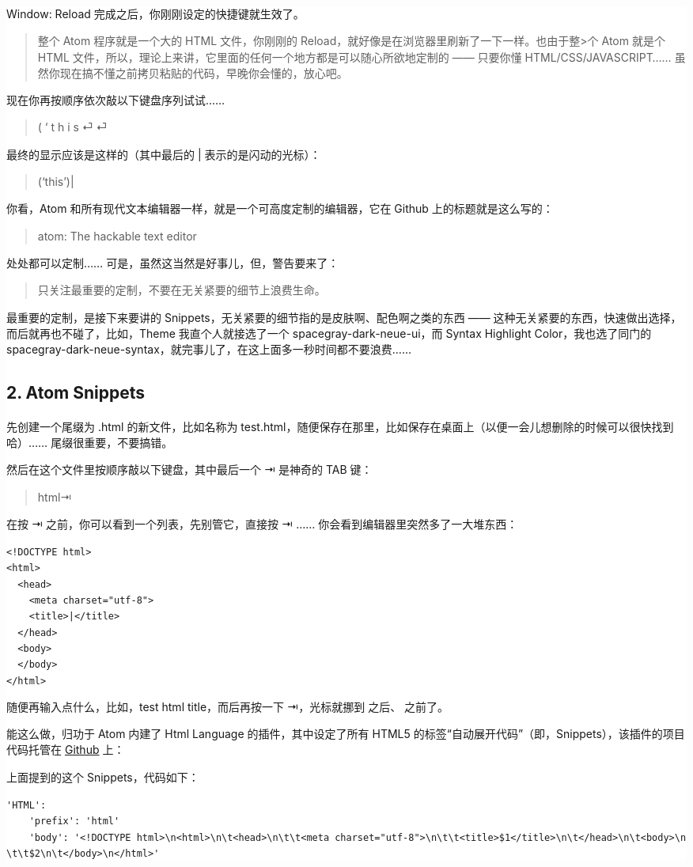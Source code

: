 Window: Reload 完成之后，你刚刚设定的快捷键就生效了。

> 整个 Atom 程序就是一个大的 HTML 文件，你刚刚的 Reload，就好像是在浏览器里刷新了一下一样。也由于整>个 Atom 就是个 HTML 文件，所以，理论上来讲，它里面的任何一个地方都是可以随心所欲地定制的 —— 只要你懂 HTML/CSS/JAVASCRIPT…… 虽然你现在搞不懂之前拷贝粘贴的代码，早晚你会懂的，放心吧。

现在你再按顺序依次敲以下键盘序列试试……

> ( ‘ t h i s ⏎ ⏎

最终的显示应该是这样的（其中最后的 | 表示的是闪动的光标）：

> (‘this’)|

你看，Atom 和所有现代文本编辑器一样，就是一个可高度定制的编辑器，它在 Github 上的标题就是这么写的：

> atom: The hackable text editor

处处都可以定制…… 可是，虽然这当然是好事儿，但，警告要来了：

> 只关注最重要的定制，不要在无关紧要的细节上浪费生命。

最重要的定制，是接下来要讲的 Snippets，无关紧要的细节指的是皮肤啊、配色啊之类的东西 —— 这种无关紧要的东西，快速做出选择，而后就再也不碰了，比如，Theme 我直个人就接选了一个 spacegray-dark-neue-ui，而 Syntax Highlight Color，我也选了同门的 spacegray-dark-neue-syntax，就完事儿了，在这上面多一秒时间都不要浪费……

## 2. Atom Snippets

先创建一个尾缀为 .html 的新文件，比如名称为 test.html，随便保存在那里，比如保存在桌面上（以便一会儿想删除的时候可以很快找到哈）…… 尾缀很重要，不要搞错。

然后在这个文件里按顺序敲以下键盘，其中最后一个 ⇥ 是神奇的 TAB 键：

> html⇥

在按 ⇥ 之前，你可以看到一个列表，先别管它，直接按 ⇥ …… 你会看到编辑器里突然多了一大堆东西：
```
<!DOCTYPE html>
<html>
  <head>
    <meta charset="utf-8">
    <title>|</title>
  </head>
  <body>
  </body>
</html>
```

随便再输入点什么，比如，test html title，而后再按一下 ⇥，光标就挪到 <body> 之后、</body> 之前了。

能这么做，归功于 Atom 内建了 Html Language 的插件，其中设定了所有 HTML5 的标签“自动展开代码”（即，Snippets），该插件的项目代码托管在 [Github](https://github.com/atom/language-html) 上：

上面提到的这个 Snippets，代码如下：
```
'HTML':
    'prefix': 'html'
    'body': '<!DOCTYPE html>\n<html>\n\t<head>\n\t\t<meta charset="utf-8">\n\t\t<title>$1</title>\n\t</head>\n\t<body>\n\t\t$2\n\t</body>\n</html>'
```
